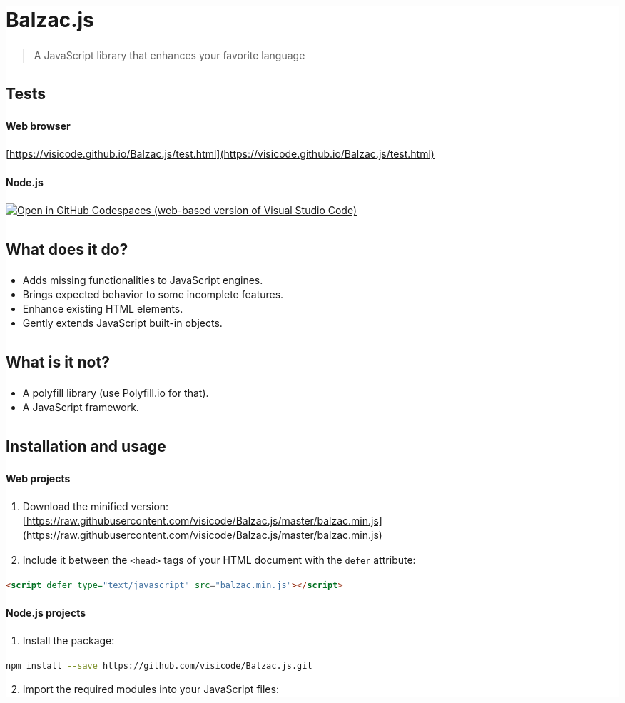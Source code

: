 # Balzac.js

> A JavaScript library that enhances your favorite language


## Tests

#### Web browser

[https://visicode.github.io/Balzac.js/test.html](https://visicode.github.io/Balzac.js/test.html)

#### Node.js

[![Open in GitHub Codespaces (web-based version of Visual Studio Code)](https://github.com/codespaces/badge.svg)](https://codespaces.new/visicode/Balzac.js)


## What does it do?

* Adds missing functionalities to JavaScript engines.
* Brings expected behavior to some incomplete features.
* Enhance existing HTML elements.
* Gently extends JavaScript built-in objects.


## What is it not?

* A polyfill library (use [Polyfill.io](https://polyfill.io/) for that).
* A JavaScript framework.


## Installation and usage

#### Web projects

1. Download the minified version:\
[https://raw.githubusercontent.com/visicode/Balzac.js/master/balzac.min.js](https://raw.githubusercontent.com/visicode/Balzac.js/master/balzac.min.js)

2. Include it between the `<head>` tags of your HTML document with the `defer` attribute:

```html
<script defer type="text/javascript" src="balzac.min.js"></script>
```

#### Node.js projects

1. Install the package:

```bash
npm install --save https://github.com/visicode/Balzac.js.git
```

2. Import the required modules into your JavaScript files:
